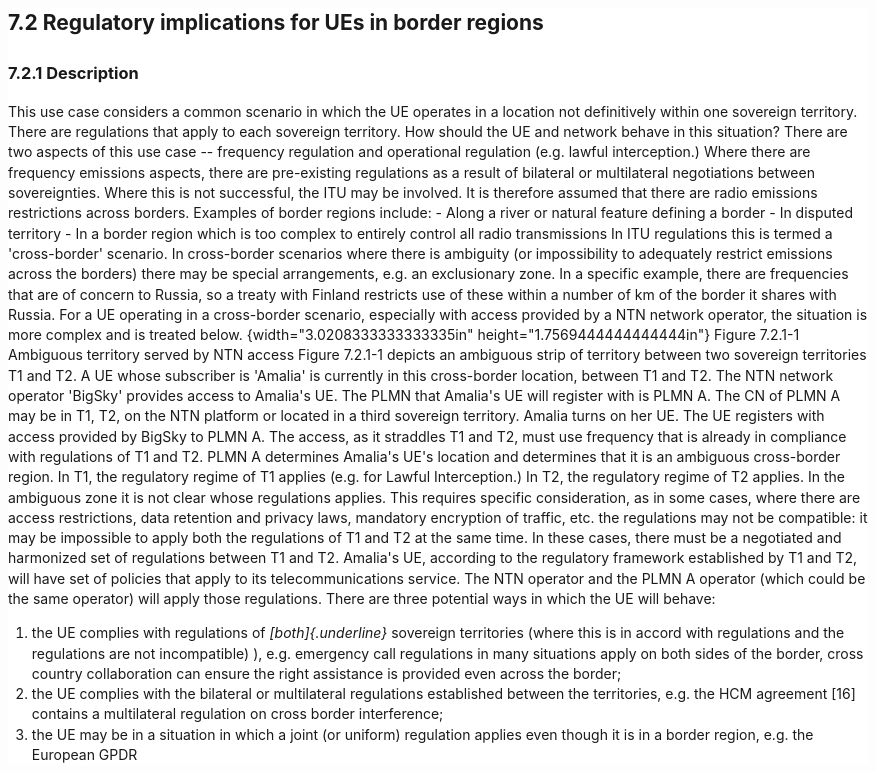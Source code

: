 ## 7.2 Regulatory implications for UEs in border regions
### 7.2.1 Description
This use case considers a common scenario in which the UE operates in a
location not definitively within one sovereign territory. There are
regulations that apply to each sovereign territory. How should the UE and
network behave in this situation?
There are two aspects of this use case -- frequency regulation and operational
regulation (e.g. lawful interception.)
Where there are frequency emissions aspects, there are pre-existing
regulations as a result of bilateral or multilateral negotiations between
sovereignties. Where this is not successful, the ITU may be involved. It is
therefore assumed that there are radio emissions restrictions across borders.
Examples of border regions include:
\- Along a river or natural feature defining a border
\- In disputed territory
\- In a border region which is too complex to entirely control all radio
transmissions
In ITU regulations this is termed a 'cross-border' scenario.
In cross-border scenarios where there is ambiguity (or impossibility to
adequately restrict emissions across the borders) there may be special
arrangements, e.g. an exclusionary zone. In a specific example, there are
frequencies that are of concern to Russia, so a treaty with Finland restricts
use of these within a number of km of the border it shares with Russia.
For a UE operating in a cross-border scenario, especially with access provided
by a NTN network operator, the situation is more complex and is treated below.
{width="3.0208333333333335in" height="1.7569444444444444in"}
Figure 7.2.1-1 Ambiguous territory served by NTN access
Figure 7.2.1-1 depicts an ambiguous strip of territory between two sovereign
territories T1 and T2. A UE whose subscriber is 'Amalia' is currently in this
cross-border location, between T1 and T2. The NTN network operator 'BigSky'
provides access to Amalia's UE. The PLMN that Amalia's UE will register with
is PLMN A. The CN of PLMN A may be in T1, T2, on the NTN platform or located
in a third sovereign territory.
Amalia turns on her UE. The UE registers with access provided by BigSky to
PLMN A.
The access, as it straddles T1 and T2, must use frequency that is already in
compliance with regulations of T1 and T2.
PLMN A determines Amalia's UE's location and determines that it is an
ambiguous cross-border region.
In T1, the regulatory regime of T1 applies (e.g. for Lawful Interception.) In
T2, the regulatory regime of T2 applies. In the ambiguous zone it is not clear
whose regulations applies. This requires specific consideration, as in some
cases, where there are access restrictions, data retention and privacy laws,
mandatory encryption of traffic, etc. the regulations may not be compatible:
it may be impossible to apply both the regulations of T1 and T2 at the same
time. In these cases, there must be a negotiated and harmonized set of
regulations between T1 and T2.
Amalia's UE, according to the regulatory framework established by T1 and T2,
will have set of policies that apply to its telecommunications service. The
NTN operator and the PLMN A operator (which could be the same operator) will
apply those regulations.
There are three potential ways in which the UE will behave:
1) the UE complies with regulations of _[both]{.underline}_ sovereign
territories (where this is in accord with regulations and the regulations are
not incompatible) ), e.g. emergency call regulations in many situations apply
on both sides of the border, cross country collaboration can ensure the right
assistance is provided even across the border;
2) the UE complies with the bilateral or multilateral regulations established
between the territories, e.g. the HCM agreement [16] contains a multilateral
regulation on cross border interference;
3) the UE may be in a situation in which a joint (or uniform) regulation
applies even though it is in a border region, e.g. the European GPDR